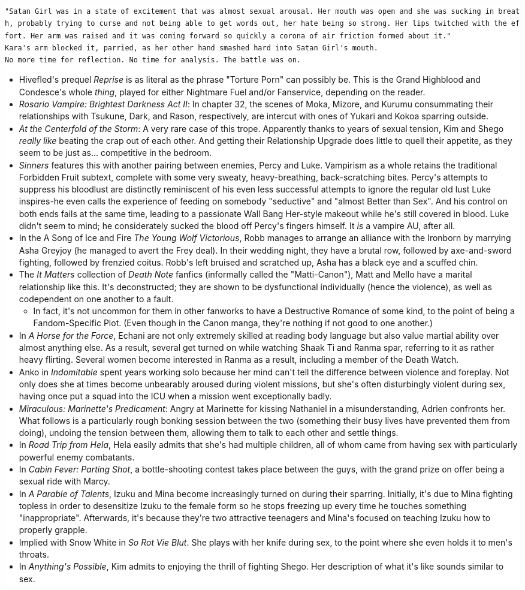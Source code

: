     "Satan Girl was in a state of excitement that was almost sexual arousal. Her mouth was open and she was sucking in breath, probably trying to curse and not being able to get words out, her hate being so strong. Her lips twitched with the effort. Her arm was raised and it was coming forward so quickly a corona of air friction formed about it."  
    Kara's arm blocked it, parried, as her other hand smashed hard into Satan Girl's mouth.  
    No more time for reflection. No time for analysis. The battle was on.
    
-   Hivefled's prequel _Reprise_ is as literal as the phrase "Torture Porn" can possibly be. This is the Grand Highblood and Condesce's whole _thing_, played for either Nightmare Fuel and/or Fanservice, depending on the reader.
-   _Rosario Vampire: Brightest Darkness Act II_: In chapter 32, the scenes of Moka, Mizore, and Kurumu consummating their relationships with Tsukune, Dark, and Rason, respectively, are intercut with ones of Yukari and Kokoa sparring outside.
-   _At the Centerfold of the Storm_: A very rare case of this trope. Apparently thanks to years of sexual tension, Kim and Shego _really like_ beating the crap out of each other. And getting their Relationship Upgrade does little to quell their appetite, as they seem to be just as... competitive in the bedroom.
-   _Sinners_ features this with another pairing between enemies, Percy and Luke. Vampirism as a whole retains the traditional Forbidden Fruit subtext, complete with some very sweaty, heavy-breathing, back-scratching bites. Percy's attempts to suppress his bloodlust are distinctly reminiscent of his even less successful attempts to ignore the regular old lust Luke inspires-he even calls the experience of feeding on somebody "seductive" and "almost Better than Sex". And his control on both ends fails at the same time, leading to a passionate Wall Bang Her\-style makeout while he's still covered in blood. Luke didn't seem to mind; he considerately sucked the blood off Percy's fingers himself. It _is_ a vampire AU, after all.
-   In the A Song of Ice and Fire _The Young Wolf Victorious_, Robb manages to arrange an alliance with the Ironborn by marrying Asha Greyjoy (he managed to avert the Frey deal). In their wedding night, they have a brutal row, followed by axe-and-sword fighting, followed by frenzied coitus. Robb's left bruised and scratched up, Asha has a black eye and a scuffed chin.
-   The _It Matters_ collection of _Death Note_ fanfics (informally called the "Matti-Canon"), Matt and Mello have a marital relationship like this. It's deconstructed; they are shown to be dysfunctional individually (hence the violence), as well as codependent on one another to a fault.
    -   In fact, it's not uncommon for them in other fanworks to have a Destructive Romance of some kind, to the point of being a Fandom-Specific Plot. (Even though in the Canon manga, they're nothing if not good to one another.)
-   In _A Horse for the Force_, Echani are not only extremely skilled at reading body language but also value martial ability over almost anything else. As a result, several get turned on while watching Shaak Ti and Ranma spar, referring to it as rather heavy flirting. Several women become interested in Ranma as a result, including a member of the Death Watch.
-   Anko in _Indomitable_ spent years working solo because her mind can't tell the difference between violence and foreplay. Not only does she at times become unbearably aroused during violent missions, but she's often disturbingly violent during sex, having once put a squad into the ICU when a mission went exceptionally badly.
-   _Miraculous: Marinette's Predicament_: Angry at Marinette for kissing Nathaniel in a misunderstanding, Adrien confronts her. What follows is a particularly rough bonking session between the two (something their busy lives have prevented them from doing), undoing the tension between them, allowing them to talk to each other and settle things.
-   In _Road Trip from Hela_, Hela easily admits that she's had multiple children, all of whom came from having sex with particularly powerful enemy combatants.
-   In _Cabin Fever: Parting Shot_, a bottle-shooting contest takes place between the guys, with the grand prize on offer being a sexual ride with Marcy.
-   In _A Parable of Talents_, Izuku and Mina become increasingly turned on during their sparring. Initially, it's due to Mina fighting topless in order to desensitize Izuku to the female form so he stops freezing up every time he touches something "inappropriate". Afterwards, it's because they're two attractive teenagers and Mina's focused on teaching Izuku how to properly grapple.
-   Implied with Snow White in _So Rot Vie Blut_. She plays with her knife during sex, to the point where she even holds it to men's throats.
-   In _Anything's Possible_, Kim admits to enjoying the thrill of fighting Shego. Her description of what it's like sounds similar to sex.
